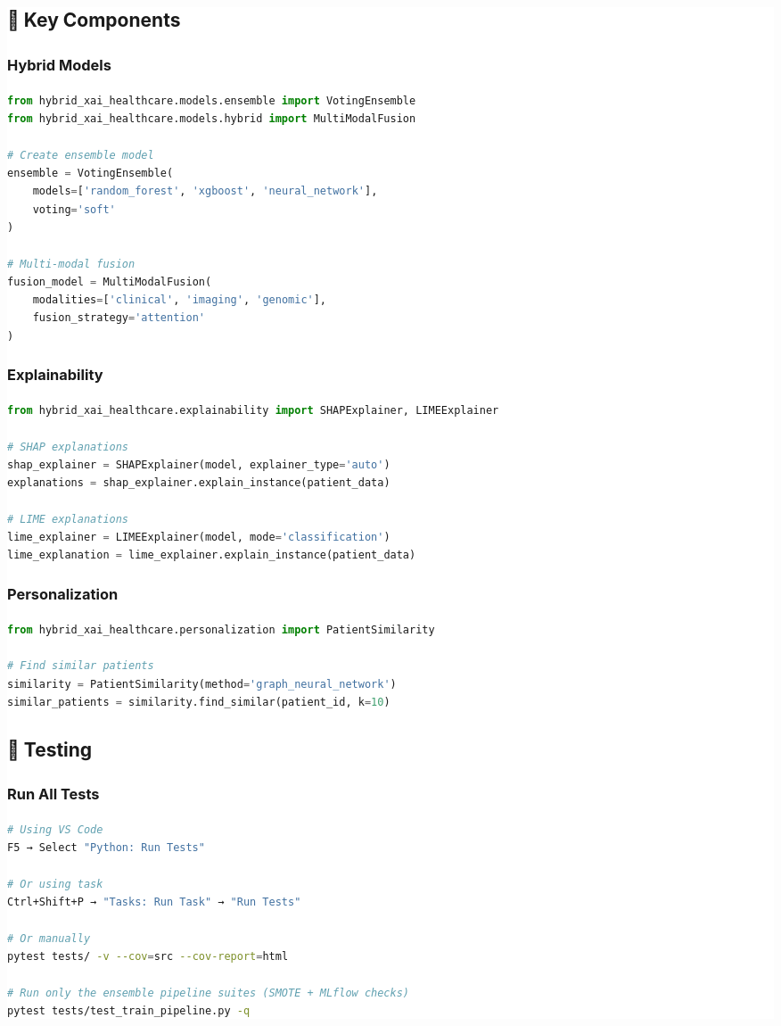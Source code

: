 ## 🔬 Key Components

### Hybrid Models

```python
from hybrid_xai_healthcare.models.ensemble import VotingEnsemble
from hybrid_xai_healthcare.models.hybrid import MultiModalFusion

# Create ensemble model
ensemble = VotingEnsemble(
    models=['random_forest', 'xgboost', 'neural_network'],
    voting='soft'
)

# Multi-modal fusion
fusion_model = MultiModalFusion(
    modalities=['clinical', 'imaging', 'genomic'],
    fusion_strategy='attention'
)
```

### Explainability

```python
from hybrid_xai_healthcare.explainability import SHAPExplainer, LIMEExplainer

# SHAP explanations
shap_explainer = SHAPExplainer(model, explainer_type='auto')
explanations = shap_explainer.explain_instance(patient_data)

# LIME explanations
lime_explainer = LIMEExplainer(model, mode='classification')
lime_explanation = lime_explainer.explain_instance(patient_data)
```

### Personalization

```python
from hybrid_xai_healthcare.personalization import PatientSimilarity

# Find similar patients
similarity = PatientSimilarity(method='graph_neural_network')
similar_patients = similarity.find_similar(patient_id, k=10)
```

## 🧪 Testing

### Run All Tests

```bash
# Using VS Code
F5 → Select "Python: Run Tests"

# Or using task
Ctrl+Shift+P → "Tasks: Run Task" → "Run Tests"

# Or manually
pytest tests/ -v --cov=src --cov-report=html

# Run only the ensemble pipeline suites (SMOTE + MLflow checks)
pytest tests/test_train_pipeline.py -q
```
